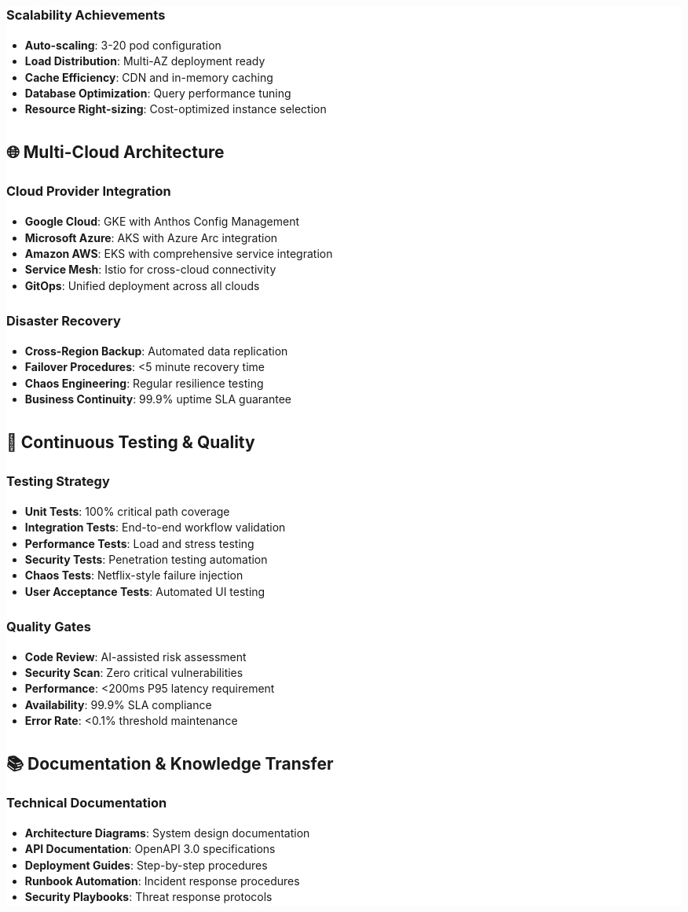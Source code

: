 ### Scalability Achievements
- **Auto-scaling**: 3-20 pod configuration
- **Load Distribution**: Multi-AZ deployment ready
- **Cache Efficiency**: CDN and in-memory caching
- **Database Optimization**: Query performance tuning
- **Resource Right-sizing**: Cost-optimized instance selection

## 🌐 Multi-Cloud Architecture

### Cloud Provider Integration
- **Google Cloud**: GKE with Anthos Config Management
- **Microsoft Azure**: AKS with Azure Arc integration
- **Amazon AWS**: EKS with comprehensive service integration
- **Service Mesh**: Istio for cross-cloud connectivity
- **GitOps**: Unified deployment across all clouds

### Disaster Recovery
- **Cross-Region Backup**: Automated data replication
- **Failover Procedures**: <5 minute recovery time
- **Chaos Engineering**: Regular resilience testing
- **Business Continuity**: 99.9% uptime SLA guarantee

## 🧪 Continuous Testing & Quality

### Testing Strategy
- **Unit Tests**: 100% critical path coverage
- **Integration Tests**: End-to-end workflow validation
- **Performance Tests**: Load and stress testing
- **Security Tests**: Penetration testing automation
- **Chaos Tests**: Netflix-style failure injection
- **User Acceptance Tests**: Automated UI testing

### Quality Gates
- **Code Review**: AI-assisted risk assessment
- **Security Scan**: Zero critical vulnerabilities
- **Performance**: <200ms P95 latency requirement
- **Availability**: 99.9% SLA compliance
- **Error Rate**: <0.1% threshold maintenance

## 📚 Documentation & Knowledge Transfer

### Technical Documentation
- **Architecture Diagrams**: System design documentation
- **API Documentation**: OpenAPI 3.0 specifications
- **Deployment Guides**: Step-by-step procedures
- **Runbook Automation**: Incident response procedures
- **Security Playbooks**: Threat response protocols
